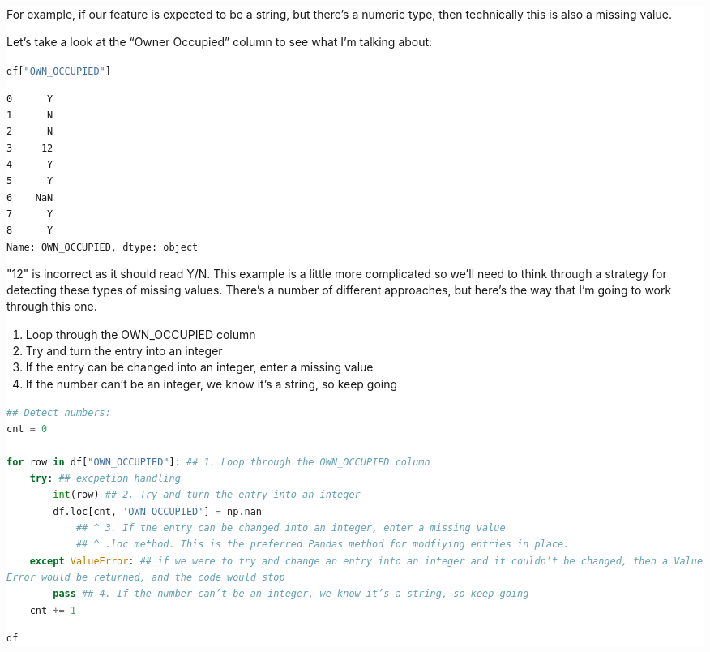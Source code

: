 For example, if our feature is expected to be a string, but there’s a numeric type, then technically this is also a missing value.

Let’s take a look at the “Owner Occupied” column to see what I’m talking about:


```python
df["OWN_OCCUPIED"]
```




    0      Y
    1      N
    2      N
    3     12
    4      Y
    5      Y
    6    NaN
    7      Y
    8      Y
    Name: OWN_OCCUPIED, dtype: object



 "12" is incorrect as it should read Y/N.  This example is a little more complicated so we’ll need to think through a strategy for detecting these types of missing values. There’s a number of different approaches, but here’s the way that I’m going to work through this one.
 
1. Loop through the OWN_OCCUPIED column
2. Try and turn the entry into an integer
3. If the entry can be changed into an integer, enter a missing value
4. If the number can’t be an integer, we know it’s a string, so keep going


```python
## Detect numbers:
cnt = 0

for row in df["OWN_OCCUPIED"]: ## 1. Loop through the OWN_OCCUPIED column
    try: ## excpetion handling
        int(row) ## 2. Try and turn the entry into an integer
        df.loc[cnt, 'OWN_OCCUPIED'] = np.nan 
            ## ^ 3. If the entry can be changed into an integer, enter a missing value
            ## ^ .loc method. This is the preferred Pandas method for modfiying entries in place.
    except ValueError: ## if we were to try and change an entry into an integer and it couldn’t be changed, then a ValueError would be returned, and the code would stop
        pass ## 4. If the number can’t be an integer, we know it’s a string, so keep going
    cnt += 1
```


```python
df
```




<div>
<style scoped>
    .dataframe tbody tr th:only-of-type {
        vertical-align: middle;
    }
